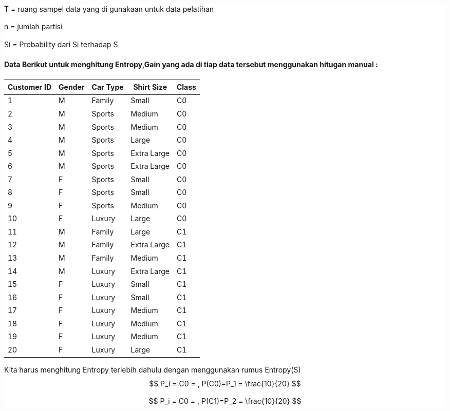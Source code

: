 T = ruang sampel data yang di gunakaan untuk data pelatihan

n = jumlah partisi

Si = Probability dari Si terhadap S

#### Data Berikut untuk menghitung Entropy,Gain yang ada di tiap data tersebut menggunakan hitugan manual :

| Customer ID | Gender | Car Type | Shirt Size  | Class |
| ----------- | ------ | -------- | ----------- | ----- |
| 1           | M      | Family   | Small       | C0    |
| 2           | M      | Sports   | Medium      | C0    |
| 3           | M      | Sports   | Medium      | C0    |
| 4           | M      | Sports   | Large       | C0    |
| 5           | M      | Sports   | Extra Large | C0    |
| 6           | M      | Sports   | Extra Large | C0    |
| 7           | F      | Sports   | Small       | C0    |
| 8           | F      | Sports   | Small       | C0    |
| 9           | F      | Sports   | Medium      | C0    |
| 10          | F      | Luxury   | Large       | C0    |
| 11          | M      | Family   | Large       | C1    |
| 12          | M      | Family   | Extra Large | C1    |
| 13          | M      | Family   | Medium      | C1    |
| 14          | M      | Luxury   | Extra Large | C1    |
| 15          | F      | Luxury   | Small       | C1    |
| 16          | F      | Luxury   | Small       | C1    |
| 17          | F      | Luxury   | Medium      | C1    |
| 18          | F      | Luxury   | Medium      | C1    |
| 19          | F      | Luxury   | Medium      | C1    |
| 20          | F      | Luxury   | Large       | C1    |

Kita harus menghitung Entropy terlebih dahulu dengan menggunakan rumus Entropy(S)
$$
P_i = C0 = , P(C0)=P_1 = \frac{10}{20}
$$

$$
P_i = C0 = , P(C1)=P_2 = \frac{10}{20}
$$
